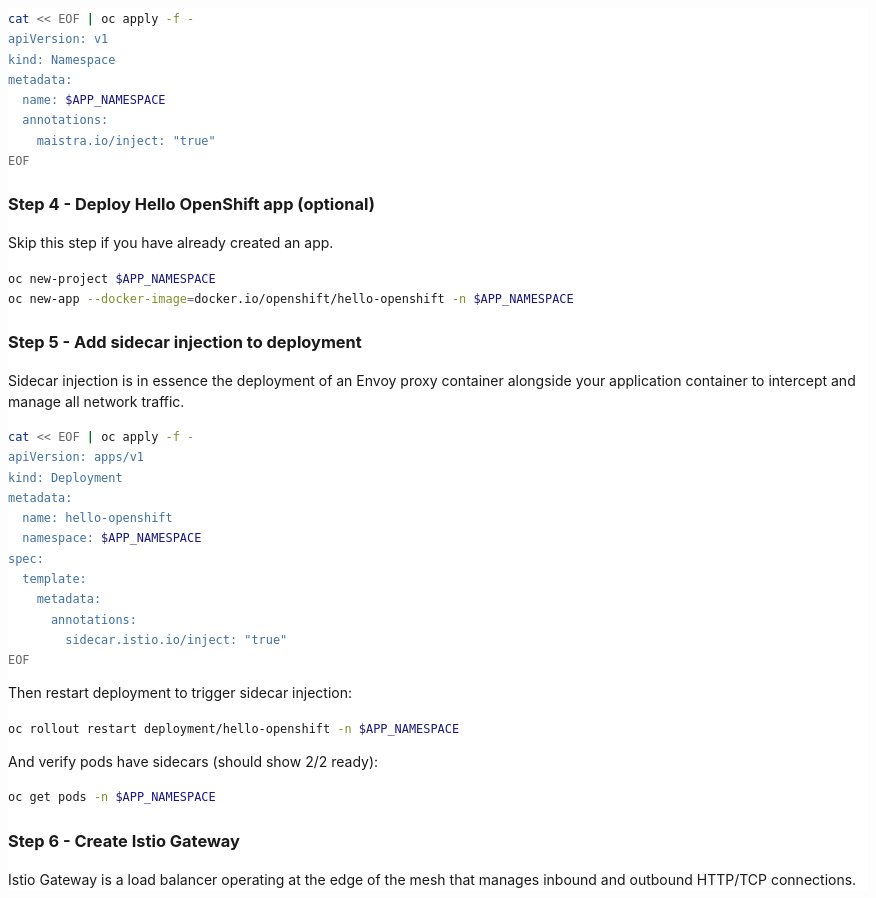 ```bash
cat << EOF | oc apply -f -
apiVersion: v1
kind: Namespace
metadata:
  name: $APP_NAMESPACE
  annotations:
    maistra.io/inject: "true"
EOF
```

### Step 4 - Deploy Hello OpenShift app (optional)

Skip this step if you have already created an app.

```bash
oc new-project $APP_NAMESPACE
oc new-app --docker-image=docker.io/openshift/hello-openshift -n $APP_NAMESPACE
```

### Step 5 - Add sidecar injection to deployment

Sidecar injection is in essence the deployment of an Envoy proxy container alongside your application container to intercept and manage all network traffic.

```bash
cat << EOF | oc apply -f -
apiVersion: apps/v1
kind: Deployment
metadata:
  name: hello-openshift
  namespace: $APP_NAMESPACE
spec:
  template:
    metadata:
      annotations:
        sidecar.istio.io/inject: "true"
EOF
```

Then restart deployment to trigger sidecar injection:

```bash
oc rollout restart deployment/hello-openshift -n $APP_NAMESPACE
```

And verify pods have sidecars (should show 2/2 ready):

```bash 
oc get pods -n $APP_NAMESPACE
```

### Step 6 - Create Istio Gateway

Istio Gateway is a load balancer operating at the edge of the mesh that manages inbound and outbound HTTP/TCP connections.
